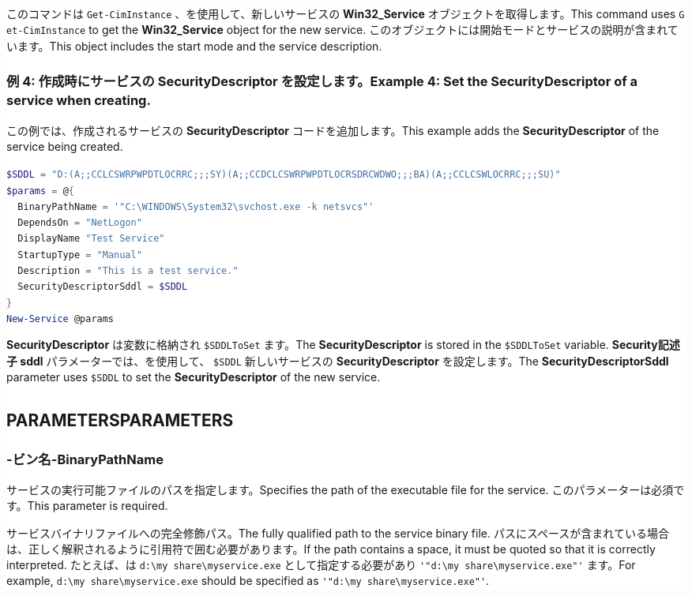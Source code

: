 <span data-ttu-id="9b14a-117">このコマンドは `Get-CimInstance` 、を使用して、新しいサービスの **Win32_Service** オブジェクトを取得します。</span><span class="sxs-lookup"><span data-stu-id="9b14a-117">This command uses `Get-CimInstance` to get the **Win32_Service** object for the new service.</span></span> <span data-ttu-id="9b14a-118">このオブジェクトには開始モードとサービスの説明が含まれています。</span><span class="sxs-lookup"><span data-stu-id="9b14a-118">This object includes the start mode and the service description.</span></span>

### <span data-ttu-id="9b14a-119">例 4: 作成時にサービスの SecurityDescriptor を設定します。</span><span class="sxs-lookup"><span data-stu-id="9b14a-119">Example 4: Set the SecurityDescriptor of a service when creating.</span></span>

<span data-ttu-id="9b14a-120">この例では、作成されるサービスの **SecurityDescriptor** コードを追加します。</span><span class="sxs-lookup"><span data-stu-id="9b14a-120">This example adds the **SecurityDescriptor** of the service being created.</span></span>

```powershell
$SDDL = "D:(A;;CCLCSWRPWPDTLOCRRC;;;SY)(A;;CCDCLCSWRPWPDTLOCRSDRCWDWO;;;BA)(A;;CCLCSWLOCRRC;;;SU)"
$params = @{
  BinaryPathName = '"C:\WINDOWS\System32\svchost.exe -k netsvcs"'
  DependsOn = "NetLogon"
  DisplayName "Test Service"
  StartupType = "Manual"
  Description = "This is a test service."
  SecurityDescriptorSddl = $SDDL
}
New-Service @params
```

<span data-ttu-id="9b14a-121">**SecurityDescriptor** は変数に格納され `$SDDLToSet` ます。</span><span class="sxs-lookup"><span data-stu-id="9b14a-121">The **SecurityDescriptor** is stored in the `$SDDLToSet` variable.</span></span> <span data-ttu-id="9b14a-122">**Security記述子 sddl** パラメーターでは、を使用して、 `$SDDL` 新しいサービスの **SecurityDescriptor** を設定します。</span><span class="sxs-lookup"><span data-stu-id="9b14a-122">The **SecurityDescriptorSddl** parameter uses `$SDDL` to set the **SecurityDescriptor** of the new service.</span></span>

## <span data-ttu-id="9b14a-123">PARAMETERS</span><span class="sxs-lookup"><span data-stu-id="9b14a-123">PARAMETERS</span></span>

### <span data-ttu-id="9b14a-124">-ビン名</span><span class="sxs-lookup"><span data-stu-id="9b14a-124">-BinaryPathName</span></span>

<span data-ttu-id="9b14a-125">サービスの実行可能ファイルのパスを指定します。</span><span class="sxs-lookup"><span data-stu-id="9b14a-125">Specifies the path of the executable file for the service.</span></span> <span data-ttu-id="9b14a-126">このパラメーターは必須です。</span><span class="sxs-lookup"><span data-stu-id="9b14a-126">This parameter is required.</span></span>

<span data-ttu-id="9b14a-127">サービスバイナリファイルへの完全修飾パス。</span><span class="sxs-lookup"><span data-stu-id="9b14a-127">The fully qualified path to the service binary file.</span></span> <span data-ttu-id="9b14a-128">パスにスペースが含まれている場合は、正しく解釈されるように引用符で囲む必要があります。</span><span class="sxs-lookup"><span data-stu-id="9b14a-128">If the path contains a space, it must be quoted so that it is correctly interpreted.</span></span> <span data-ttu-id="9b14a-129">たとえば、は `d:\my share\myservice.exe` として指定する必要があり `'"d:\my share\myservice.exe"'` ます。</span><span class="sxs-lookup"><span data-stu-id="9b14a-129">For example, `d:\my share\myservice.exe` should be specified as `'"d:\my share\myservice.exe"'`.</span></span>
